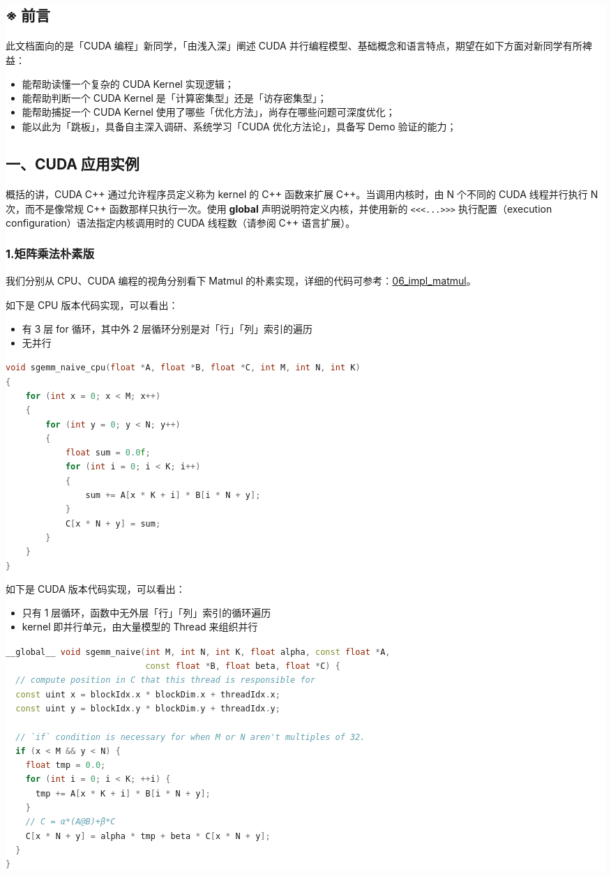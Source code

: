 ## ※ 前言

此文档面向的是「CUDA 编程」新同学，「由浅入深」阐述 CUDA 并行编程模型、基础概念和语言特点，期望在如下方面对新同学有所裨益：

* 能帮助读懂一个复杂的 CUDA Kernel 实现逻辑；
* 能帮助判断一个 CUDA Kernel 是「计算密集型」还是「访存密集型」；
* 能帮助捕捉一个 CUDA Kernel 使用了哪些「优化方法」，尚存在哪些问题可深度优化；
* 能以此为「跳板」，具备自主深入调研、系统学习「CUDA 优化方法论」，具备写 Demo 验证的能力；


## 一、CUDA 应用实例

概括的讲，CUDA C++ 通过允许程序员定义称为 kernel 的 C++ 函数来扩展 C++。当调用内核时，由 N 个不同的 CUDA 线程并行执行 N 次，而不是像常规 C++ 函数那样只执行一次。使用 __global__ 声明说明符定义内核，并使用新的 `<<<...>>>` 执行配置（execution configuration）语法指定内核调用时的 CUDA 线程数（请参阅 C++ 语言扩展）。

### 1.矩阵乘法朴素版
我们分别从 CPU、CUDA 编程的视角分别看下 Matmul 的朴素实现，详细的代码可参考：[06_impl_matmul](../06_impl_matmul/README.md)。

如下是 CPU 版本代码实现，可以看出：
* 有 3 层 for 循环，其中外 2 层循环分别是对「行」「列」索引的遍历
* 无并行

```cpp
void sgemm_naive_cpu(float *A, float *B, float *C, int M, int N, int K)
{
    for (int x = 0; x < M; x++)
    {
        for (int y = 0; y < N; y++)
        {
            float sum = 0.0f;
            for (int i = 0; i < K; i++)
            {
                sum += A[x * K + i] * B[i * N + y];
            }
            C[x * N + y] = sum;
        }
    }
}
```
如下是 CUDA 版本代码实现，可以看出：
* 只有 1 层循环，函数中无外层「行」「列」索引的循环遍历
* kernel 即并行单元，由大量模型的 Thread 来组织并行

```cpp
__global__ void sgemm_naive(int M, int N, int K, float alpha, const float *A,
                            const float *B, float beta, float *C) {
  // compute position in C that this thread is responsible for
  const uint x = blockIdx.x * blockDim.x + threadIdx.x;
  const uint y = blockIdx.y * blockDim.y + threadIdx.y;

  // `if` condition is necessary for when M or N aren't multiples of 32.
  if (x < M && y < N) {
    float tmp = 0.0;
    for (int i = 0; i < K; ++i) {
      tmp += A[x * K + i] * B[i * N + y];
    }
    // C = α*(A@B)+β*C
    C[x * N + y] = alpha * tmp + beta * C[x * N + y];
  }
}
```

